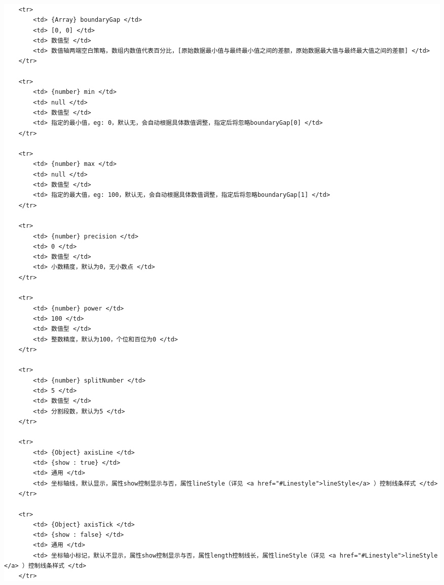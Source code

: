         <tr>
            <td> {Array} boundaryGap </td>
            <td> [0, 0] </td>
            <td> 数值型 </td>
            <td> 数值轴两端空白策略，数组内数值代表百分比，[原始数据最小值与最终最小值之间的差额，原始数据最大值与最终最大值之间的差额] </td>
        </tr>

        <tr>
            <td> {number} min </td>
            <td> null </td>
            <td> 数值型 </td>
            <td> 指定的最小值，eg: 0，默认无，会自动根据具体数值调整，指定后将忽略boundaryGap[0] </td>
        </tr>

        <tr>
            <td> {number} max </td>
            <td> null </td>
            <td> 数值型 </td>
            <td> 指定的最大值，eg: 100，默认无，会自动根据具体数值调整，指定后将忽略boundaryGap[1] </td>
        </tr>

        <tr>
            <td> {number} precision </td>
            <td> 0 </td>
            <td> 数值型 </td>
            <td> 小数精度，默认为0，无小数点 </td>
        </tr>

        <tr>
            <td> {number} power </td>
            <td> 100 </td>
            <td> 数值型 </td>
            <td> 整数精度，默认为100，个位和百位为0 </td>
        </tr>

        <tr>
            <td> {number} splitNumber </td>
            <td> 5 </td>
            <td> 数值型 </td>
            <td> 分割段数，默认为5 </td>
        </tr>

        <tr>
            <td> {Object} axisLine </td>
            <td> {show : true} </td>
            <td> 通用 </td>
            <td> 坐标轴线，默认显示，属性show控制显示与否，属性lineStyle（详见 <a href="#Linestyle">lineStyle</a> ）控制线条样式 </td>
        </tr>

        <tr>
            <td> {Object} axisTick </td>
            <td> {show : false} </td>
            <td> 通用 </td>
            <td> 坐标轴小标记，默认不显示，属性show控制显示与否，属性length控制线长，属性lineStyle（详见 <a href="#Linestyle">lineStyle</a> ）控制线条样式 </td>
        </tr>
